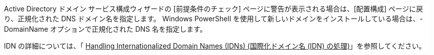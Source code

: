 Active Directory ドメイン サービス構成ウィザードの [前提条件のチェック] ページに警告が表示される場合は、[配置構成] ページに戻り、正規化された DNS ドメイン名を指定します。 Windows PowerShell を使用して新しいドメインをインストールしている場合は、-DomainName オプションで正規化された DNS 名を指定します。  

IDN の詳細については、「 [Handling Internationalized Domain Names (IDNs) (国際化ドメイン名 (IDN) の処理)](https://msdn.microsoft.com/library/windows/desktop/dd318142(v=vs.85).aspx)」を参照してください。  
